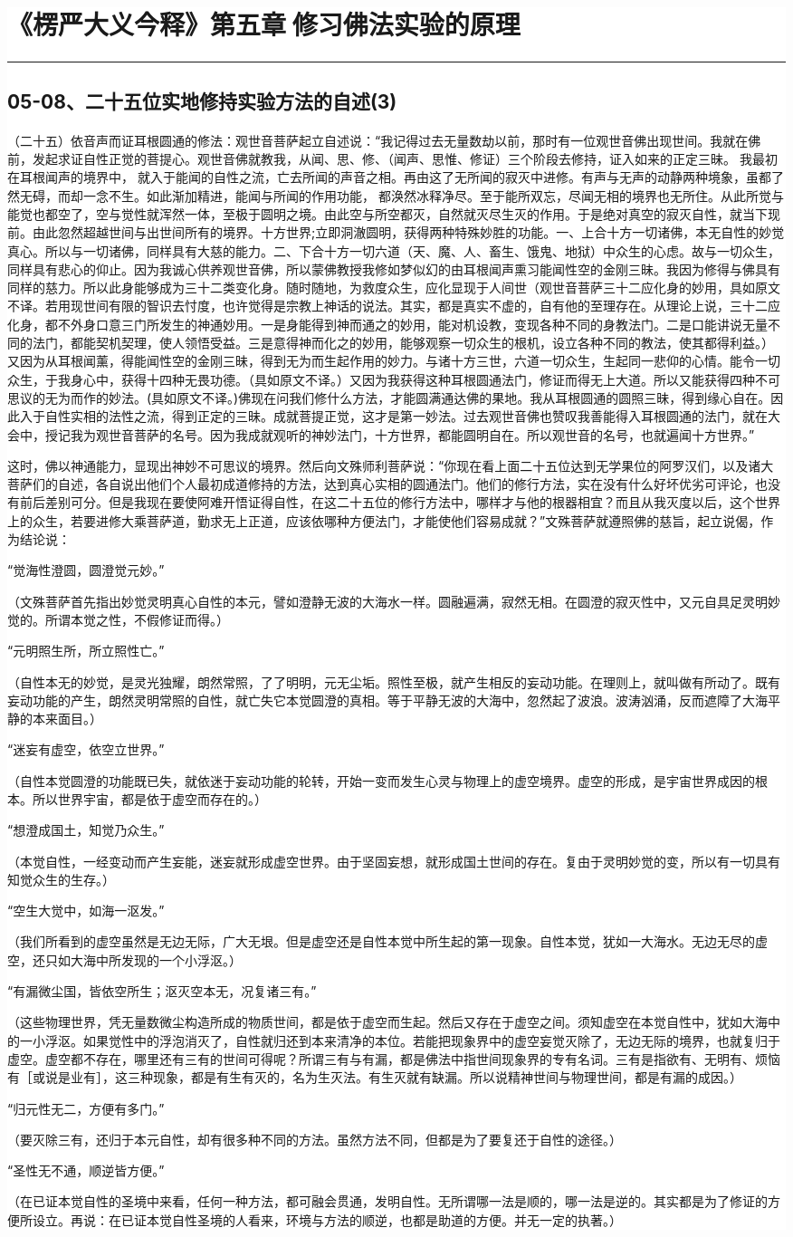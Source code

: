 # 《楞严大义今释》第五章 修习佛法实验的原理

------

## 05-08、二十五位实地修持实验方法的自述(3)

（二十五）依音声而证耳根圆通的修法：观世音菩萨起立自述说：“我记得过去无量数劫以前，那时有一位观世音佛出现世间。我就在佛前，发起求证自性正觉的菩提心。观世音佛就教我，从闻、思、修、（闻声、思惟、修证）三个阶段去修持，证入如来的正定三昧。 我最初在耳根闻声的境界中， 就入于能闻的自性之流，亡去所闻的声音之相。再由这了无所闻的寂灭中进修。有声与无声的动静两种境象，虽都了然无碍，而却一念不生。如此渐加精进，能闻与所闻的作用功能， 都涣然冰释净尽。至于能所双忘，尽闻无相的境界也无所住。从此所觉与能觉也都空了，空与觉性就浑然一体，至极于圆明之境。由此空与所空都灭，自然就灭尽生灭的作用。于是绝对真空的寂灭自性，就当下现前。由此忽然超越世间与出世间所有的境界。十方世界;立即洞澈圆明，获得两种特殊妙胜的功能。一、上合十方一切诸佛，本无自性的妙觉真心。所以与一切诸佛，同样具有大慈的能力。二、下合十方一切六道（天、魔、人、畜生、饿鬼、地狱）中众生的心虑。故与一切众生，同样具有悲心的仰止。因为我诚心供养观世音佛，所以蒙佛教授我修如梦似幻的由耳根闻声熏习能闻性空的金刚三昧。我因为修得与佛具有同样的慈力。所以此身能够成为三十二类变化身。随时随地，为救度众生，应化显现于人间世（观世音菩萨三十二应化身的妙用，具如原文不译。若用现世间有限的智识去忖度，也许觉得是宗教上神话的说法。其实，都是真实不虚的，自有他的至理存在。从理论上说，三十二应化身，都不外身口意三门所发生的神通妙用。一是身能得到神而通之的妙用，能对机设教，变现各种不同的身教法门。二是口能讲说无量不同的法门，都能契机契理，使人领悟受益。三是意得神而化之的妙用，能够观察一切众生的根机，设立各种不同的教法，使其都得利益。）又因为从耳根闻薰，得能闻性空的金刚三昧，得到无为而生起作用的妙力。与诸十方三世，六道一切众生，生起同一悲仰的心情。能令一切众生，于我身心中，获得十四种无畏功德。（具如原文不译。）又因为我获得这种耳根圆通法门，修证而得无上大道。所以又能获得四种不可思议的无为而作的妙法。(具如原文不译。)佛现在问我们修什么方法，才能圆满通达佛的果地。我从耳根圆通的圆照三昧，得到缘心自在。因此入于自性实相的法性之流，得到正定的三昧。成就菩提正觉，这才是第一妙法。过去观世音佛也赞叹我善能得入耳根圆通的法门，就在大会中，授记我为观世音菩萨的名号。因为我成就观听的神妙法门，十方世界，都能圆明自在。所以观世音的名号，也就遍闻十方世界。”

这时，佛以神通能力，显现出神妙不可思议的境界。然后向文殊师利菩萨说：“你现在看上面二十五位达到无学果位的阿罗汉们，以及诸大菩萨们的自述，各自说出他们个人最初成道修持的方法，达到真心实相的圆通法门。他们的修行方法，实在没有什么好坏优劣可评论，也没有前后差别可分。但是我现在要使阿难开悟证得自性，在这二十五位的修行方法中，哪样才与他的根器相宜？而且从我灭度以后，这个世界上的众生，若要进修大乘菩萨道，勤求无上正道，应该依哪种方便法门，才能使他们容易成就？”文殊菩萨就遵照佛的慈旨，起立说偈，作为结论说：

“觉海性澄圆，圆澄觉元妙。”

（文殊菩萨首先指出妙觉灵明真心自性的本元，譬如澄静无波的大海水一样。圆融遍满，寂然无相。在圆澄的寂灭性中，又元自具足灵明妙觉的。所谓本觉之性，不假修证而得。）

“元明照生所，所立照性亡。”

（自性本无的妙觉，是灵光独耀，朗然常照，了了明明，元无尘垢。照性至极，就产生相反的妄动功能。在理则上，就叫做有所动了。既有妄动功能的产生，朗然灵明常照的自性，就亡失它本觉圆澄的真相。等于平静无波的大海中，忽然起了波浪。波涛汹涌，反而遮障了大海平静的本来面目。）

“迷妄有虚空，依空立世界。”

（自性本觉圆澄的功能既已失，就依迷于妄动功能的轮转，开始一变而发生心灵与物理上的虚空境界。虚空的形成，是宇宙世界成因的根本。所以世界宇宙，都是依于虚空而存在的。）

“想澄成国土，知觉乃众生。”

（本觉自性，一经变动而产生妄能，迷妄就形成虚空世界。由于坚固妄想，就形成国土世间的存在。复由于灵明妙觉的变，所以有一切具有知觉众生的生存。）

“空生大觉中，如海一沤发。”

（我们所看到的虚空虽然是无边无际，广大无垠。但是虚空还是自性本觉中所生起的第一现象。自性本觉，犹如一大海水。无边无尽的虚空，还只如大海中所发现的一个小浮沤。）

“有漏微尘国，皆依空所生；沤灭空本无，况复诸三有。”

（这些物理世界，凭无量数微尘构造所成的物质世间，都是依于虚空而生起。然后又存在于虚空之间。须知虚空在本觉自性中，犹如大海中的一小浮沤。如果觉性中的浮泡消灭了，自性就归还到本来清净的本位。若能把现象界中的虚空妄觉灭除了，无边无际的境界，也就复归于虚空。虚空都不存在，哪里还有三有的世间可得呢？所谓三有与有漏，都是佛法中指世间现象界的专有名词。三有是指欲有、无明有、烦恼有［或说是业有］，这三种现象，都是有生有灭的，名为生灭法。有生灭就有缺漏。所以说精神世间与物理世间，都是有漏的成因。）

“归元性无二，方便有多门。”

（要灭除三有，还归于本元自性，却有很多种不同的方法。虽然方法不同，但都是为了要复还于自性的途径。）

“圣性无不通，顺逆皆方便。”

（在已证本觉自性的圣境中来看，任何一种方法，都可融会贯通，发明自性。无所谓哪一法是顺的，哪一法是逆的。其实都是为了修证的方便所设立。再说：在已证本觉自性圣境的人看来，环境与方法的顺逆，也都是助道的方便。并无一定的执著。）
